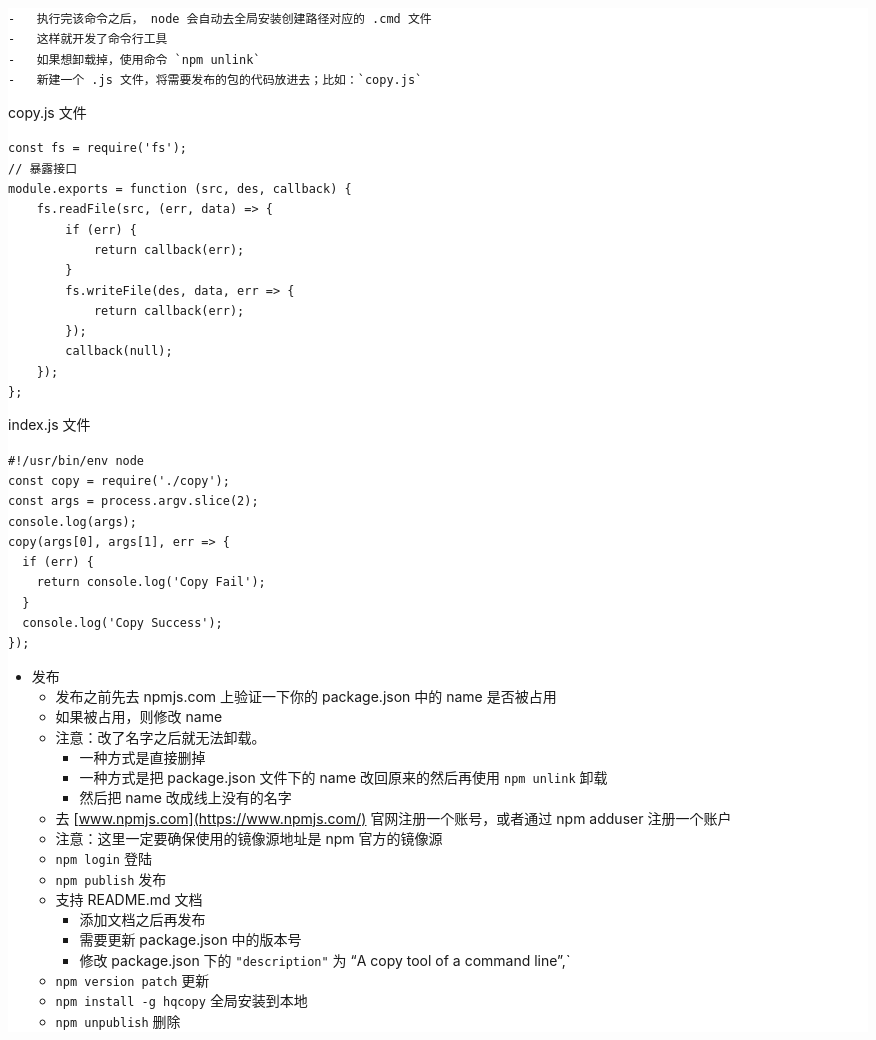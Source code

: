     -   执行完该命令之后， node 会自动去全局安装创建路径对应的 .cmd 文件
    -   这样就开发了命令行工具
    -   如果想卸载掉，使用命令 `npm unlink`
    -   新建一个 .js 文件，将需要发布的包的代码放进去；比如：`copy.js`

copy.js 文件

```
const fs = require('fs');
// 暴露接口
module.exports = function (src, des, callback) {
    fs.readFile(src, (err, data) => {
        if (err) {
            return callback(err);
        }
        fs.writeFile(des, data, err => {
            return callback(err);
        });
        callback(null);
    });
};
```

index.js 文件

```
#!/usr/bin/env node
const copy = require('./copy');
const args = process.argv.slice(2);
console.log(args);
copy(args[0], args[1], err => {
  if (err) {
    return console.log('Copy Fail');
  }
  console.log('Copy Success');
});
```

-   发布
    -   发布之前先去 npmjs.com 上验证一下你的 package.json 中的 name 是否被占用
    -   如果被占用，则修改 name
    -   注意：改了名字之后就无法卸载。
        -   一种方式是直接删掉
        -   一种方式是把 package.json 文件下的 name 改回原来的然后再使用 `npm unlink` 卸载
        -   然后把 name 改成线上没有的名字
    -   去 [www.npmjs.com](https://www.npmjs.com/) 官网注册一个账号，或者通过 npm adduser 注册一个账户
    -   注意：这里一定要确保使用的镜像源地址是 npm 官方的镜像源
    -   `npm login` 登陆
    -   `npm publish` 发布
    -   支持 README.md 文档
        -   添加文档之后再发布
        -   需要更新 package.json 中的版本号
        -   修改 package.json 下的 `"description"` 为 “A copy tool of a command line”,`
    -   `npm version patch` 更新
    -   `npm install -g hqcopy` 全局安装到本地
    -   `npm unpublish` 删除
